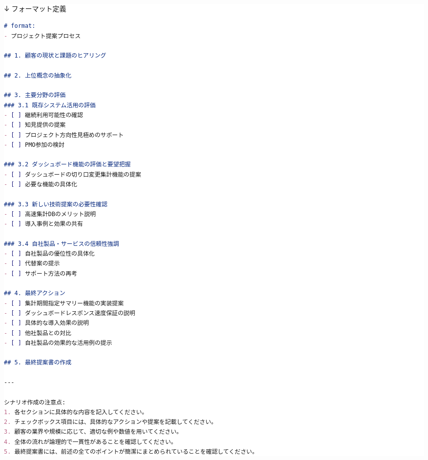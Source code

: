 ↓ フォーマット定義

```markdown
# format:
- プロジェクト提案プロセス

## 1. 顧客の現状と課題のヒアリング

## 2. 上位概念の抽象化

## 3. 主要分野の評価
### 3.1 既存システム活用の評価
- [ ] 継続利用可能性の確認
- [ ] 知見提供の提案
- [ ] プロジェクト方向性見極めのサポート
- [ ] PMO参加の検討

### 3.2 ダッシュボード機能の評価と要望把握
- [ ] ダッシュボードの切り口変更集計機能の提案
- [ ] 必要な機能の具体化

### 3.3 新しい技術提案の必要性確認
- [ ] 高速集計DBのメリット説明
- [ ] 導入事例と効果の共有

### 3.4 自社製品・サービスの信頼性強調
- [ ] 自社製品の優位性の具体化
- [ ] 代替案の提示
- [ ] サポート方法の再考

## 4. 最終アクション
- [ ] 集計期間指定サマリー機能の実装提案
- [ ] ダッシュボードレスポンス速度保証の説明
- [ ] 具体的な導入効果の説明
- [ ] 他社製品との対比
- [ ] 自社製品の効果的な活用例の提示

## 5. 最終提案書の作成

---

シナリオ作成の注意点:
1. 各セクションに具体的な内容を記入してください。
2. チェックボックス項目には、具体的なアクションや提案を記載してください。
3. 顧客の業界や規模に応じて、適切な例や数値を用いてください。
4. 全体の流れが論理的で一貫性があることを確認してください。
5. 最終提案書には、前述の全てのポイントが簡潔にまとめられていることを確認してください。
```